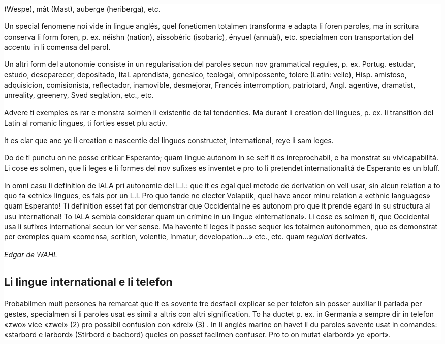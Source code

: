 (Wespe), mât (Mast), auberge (heriberga),
etc.

Un special fenomene noi vide in lingue anglés, quel foneticmen totalmen
transforma e adapta li foren paroles, ma in scritura conserva li form
foren, p. ex. néishn (nation), aissobéric (isobaric), ényuel (annuàl),
etc. specialmen con transportation del accentu in li comensa
del parol.

Un altri form del autonomie consiste in un regularisation del paroles
secun nov grammatical regules, p. ex. Portug. estudar, estudo,
descparecer, depositado, Ital. aprendista, genesico, teologal,
omnipossente, tolere (Latin: velle), Hisp. amistoso, adquisicion,
comisionista, reflectador, inamovible, desmejorar, Francés
interromption, patriotard, Angl. agentive, dramatist, unreality,
greenery, Sved seglation, etc., etc.

Advere ti exemples es rar e monstra solmen li existentie de tal
tendenties. Ma durant li creation del lingues, p. ex. li transition del
Latin al romanic lingues, ti forties esset plu activ.

It es clar que anc ye li creation e nascentie del lingues constructet,
international, reye li sam leges.

Do de ti punctu on ne posse criticar Esperanto; quam lingue autonom in
se self it es ínreprochabil, e ha monstrat su vivicapabilitá. Li cose es
solmen, que li leges e li formes del nov sufixes es inventet e pro to li
pretendet internationalitá de Esperanto es un bluff.




In omni casu li definition de IALA pri autonomie del L.I.: que it es
egal quel metode de derivation on vell usar, sin alcun relation a to quo
fa «etnic» lingues, es fals por un L.I. Pro quo tande ne electer
Volapük, quel have ancor minu relation a «ethnic languages» quam
Esperanto! Ti definition esset fat por demonstrar que Occidental ne es
autonom pro que it prende egard in su structura al usu international! To
IALA sembla considerar quam un crímine in un lingue «international».
Li cose es solmen ti, que Occidental usa
li sufixes international secun lor ver sense. Ma havente ti leges it
posse sequer les totalmen autonommen, quo es demonstrat per exemples
quam «comensa, scrition, volentie, ínmatur, developation...» etc.,
etc. quam *regulari* derivates.

_Edgar de WAHL_


## Li lingue international e li telefon

Probabilmen mult persones ha remarcat que it es sovente tre desfacil
explicar se per telefon sin posser auxiliar li parlada per gestes,
specialmen si li paroles usat es simil a altris con altri signification.
To ha ductet p. ex. in Germania a sempre dir in telefon «zwo» vice
«zwei» (2) pro possibil confusion con «drei» (3) . In li anglés marine
on havet li du paroles sovente usat in comandes: «starbord e larbord»
(Stirbord e bacbord) queles on posset facilmen confuser. Pro to on mutat
«larbord» ye «port».
